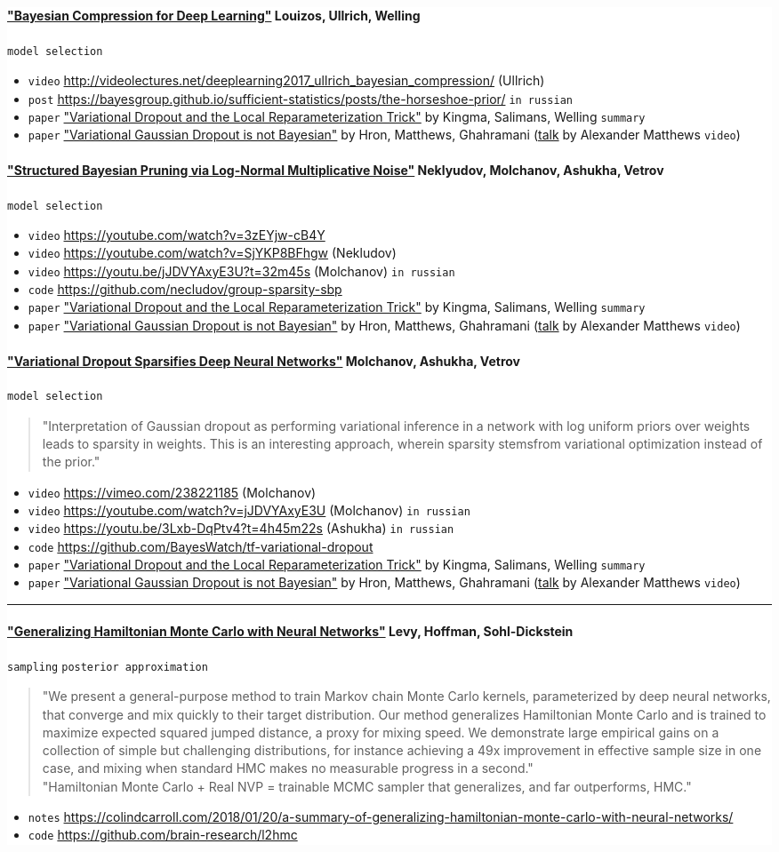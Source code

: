 #### ["Bayesian Compression for Deep Learning"](https://arxiv.org/abs/1705.08665) Louizos, Ullrich, Welling
  `model selection`
  - `video` <http://videolectures.net/deeplearning2017_ullrich_bayesian_compression/> (Ullrich)
  - `post` <https://bayesgroup.github.io/sufficient-statistics/posts/the-horseshoe-prior/> `in russian`
  - `paper` ["Variational Dropout and the Local Reparameterization Trick"](https://github.com/brylevkirill/notes/blob/master/Deep%20Learning.md#variational-dropout-and-the-local-reparameterization-trick-kingma-salimans-welling) by Kingma, Salimans, Welling `summary`
  - `paper` ["Variational Gaussian Dropout is not Bayesian"](https://arxiv.org/abs/1711.02989) by Hron, Matthews, Ghahramani ([talk](https://youtu.be/k5hb4V73RY0?t=14m34s) by Alexander Matthews `video`)

#### ["Structured Bayesian Pruning via Log-Normal Multiplicative Noise"](https://arxiv.org/abs/1705.07283) Neklyudov, Molchanov, Ashukha, Vetrov
  `model selection`
  - `video` <https://youtube.com/watch?v=3zEYjw-cB4Y>
  - `video` <https://youtube.com/watch?v=SjYKP8BFhgw> (Nekludov)
  - `video` <https://youtu.be/jJDVYAxyE3U?t=32m45s> (Molchanov) `in russian`
  - `code` <https://github.com/necludov/group-sparsity-sbp>
  - `paper` ["Variational Dropout and the Local Reparameterization Trick"](https://github.com/brylevkirill/notes/blob/master/Deep%20Learning.md#variational-dropout-and-the-local-reparameterization-trick-kingma-salimans-welling) by Kingma, Salimans, Welling `summary`
  - `paper` ["Variational Gaussian Dropout is not Bayesian"](https://arxiv.org/abs/1711.02989) by Hron, Matthews, Ghahramani ([talk](https://youtu.be/k5hb4V73RY0?t=14m34s) by Alexander Matthews `video`)

#### ["Variational Dropout Sparsifies Deep Neural Networks"](https://arxiv.org/abs/1701.05369) Molchanov, Ashukha, Vetrov
  `model selection`
>	"Interpretation of Gaussian dropout as performing variational inference in a network with log uniform priors over weights leads to sparsity in weights. This is an interesting approach, wherein sparsity stemsfrom variational optimization instead of the prior."  
  - `video` <https://vimeo.com/238221185> (Molchanov)
  - `video` <https://youtube.com/watch?v=jJDVYAxyE3U> (Molchanov) `in russian`
  - `video` <https://youtu.be/3Lxb-DqPtv4?t=4h45m22s> (Ashukha) `in russian`
  - `code` <https://github.com/BayesWatch/tf-variational-dropout>
  - `paper` ["Variational Dropout and the Local Reparameterization Trick"](https://github.com/brylevkirill/notes/blob/master/Deep%20Learning.md#variational-dropout-and-the-local-reparameterization-trick-kingma-salimans-welling) by Kingma, Salimans, Welling `summary`
  - `paper` ["Variational Gaussian Dropout is not Bayesian"](https://arxiv.org/abs/1711.02989) by Hron, Matthews, Ghahramani ([talk](https://youtu.be/k5hb4V73RY0?t=14m34s) by Alexander Matthews `video`)

----
#### ["Generalizing Hamiltonian Monte Carlo with Neural Networks"](https://arxiv.org/abs/1711.09268) Levy, Hoffman, Sohl-Dickstein
  `sampling` `posterior approximation`
>	"We present a general-purpose method to train Markov chain Monte Carlo kernels, parameterized by deep neural networks, that converge and mix quickly to their target distribution. Our method generalizes Hamiltonian Monte Carlo and is trained to maximize expected squared jumped distance, a proxy for mixing speed. We demonstrate large empirical gains on a collection of simple but challenging distributions, for instance achieving a 49x improvement in effective sample size in one case, and mixing when standard HMC makes no measurable progress in a second."  
>	"Hamiltonian Monte Carlo + Real NVP = trainable MCMC sampler that generalizes, and far outperforms, HMC."  
  - `notes` <https://colindcarroll.com/2018/01/20/a-summary-of-generalizing-hamiltonian-monte-carlo-with-neural-networks/>
  - `code` <https://github.com/brain-research/l2hmc>
